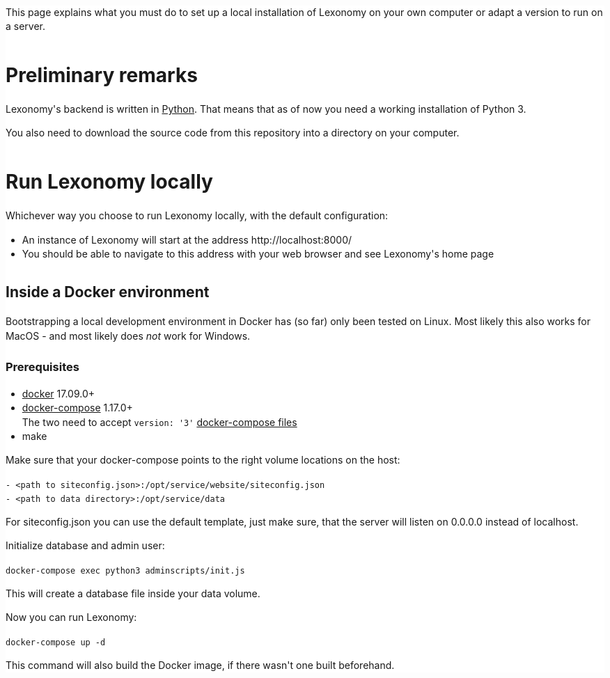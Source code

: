 This page explains what you must do to set up a local installation of Lexonomy
on your own computer or adapt a version to run on a server.

# Preliminary remarks

Lexonomy's backend is written in [Python](https://python.org). That means that as of now you need
a working installation of Python 3.

You also need to download the source code from this repository into a directory
on your computer.


# Run Lexonomy locally

Whichever way you choose to run Lexonomy locally, with the default
configuration:
- An instance of Lexonomy will start at the address http://localhost:8000/
- You should be able to navigate to this address with your web browser and see
  Lexonomy's home page

## Inside a Docker environment

Bootstrapping a local development environment in Docker has (so far) only been
tested on Linux. Most likely this also works for MacOS - and most likely does
*not* work for Windows.

### Prerequisites
- [docker](https://docs.docker.com/install/) 17.09.0+
- [docker-compose](https://docs.docker.com/compose/install/) 1.17.0+  
  The two need to accept `version: '3'` [docker-compose
  files](https://docs.docker.com/compose/compose-file/compose-versioning/#version-3)
- make

Make sure that your docker-compose points to the right volume locations on the host:
```
- <path to siteconfig.json>:/opt/service/website/siteconfig.json
- <path to data directory>:/opt/service/data
```

For siteconfig.json you can use the default template, just make sure, that the server will listen on 0.0.0.0 instead of localhost.

Initialize database and admin user:
```
docker-compose exec python3 adminscripts/init.js
```
This will create a database file inside your data volume.

Now you can run Lexonomy:
```
docker-compose up -d
```
This command will also build the Docker image, if there wasn't one built beforehand.
